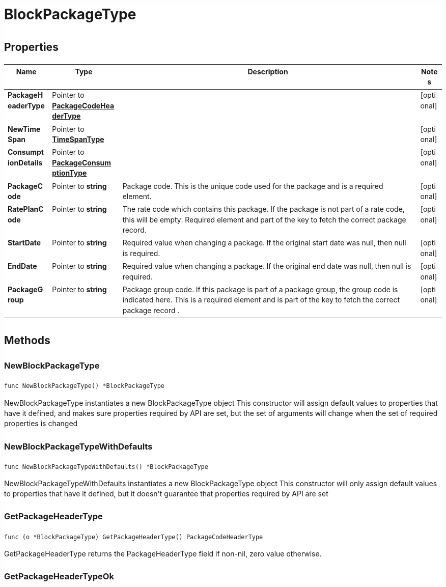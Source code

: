 # BlockPackageType

## Properties

Name | Type | Description | Notes
------------ | ------------- | ------------- | -------------
**PackageHeaderType** | Pointer to [**PackageCodeHeaderType**](PackageCodeHeaderType.md) |  | [optional] 
**NewTimeSpan** | Pointer to [**TimeSpanType**](TimeSpanType.md) |  | [optional] 
**ConsumptionDetails** | Pointer to [**PackageConsumptionType**](PackageConsumptionType.md) |  | [optional] 
**PackageCode** | Pointer to **string** | Package code. This is the unique code used for the package and is a required element. | [optional] 
**RatePlanCode** | Pointer to **string** | The rate code which contains this package. If the package is not part of a rate code, this will be empty. Required element and part of the key to fetch the correct package record. | [optional] 
**StartDate** | Pointer to **string** | Required value when changing a package. If the original start date was null, then null is required. | [optional] 
**EndDate** | Pointer to **string** | Required value when changing a package. If the original end date was null, then null is required. | [optional] 
**PackageGroup** | Pointer to **string** | Package group code. If this package is part of a package group, the group code is indicated here. This is a required element and is part of the key to fetch the correct package record . | [optional] 

## Methods

### NewBlockPackageType

`func NewBlockPackageType() *BlockPackageType`

NewBlockPackageType instantiates a new BlockPackageType object
This constructor will assign default values to properties that have it defined,
and makes sure properties required by API are set, but the set of arguments
will change when the set of required properties is changed

### NewBlockPackageTypeWithDefaults

`func NewBlockPackageTypeWithDefaults() *BlockPackageType`

NewBlockPackageTypeWithDefaults instantiates a new BlockPackageType object
This constructor will only assign default values to properties that have it defined,
but it doesn't guarantee that properties required by API are set

### GetPackageHeaderType

`func (o *BlockPackageType) GetPackageHeaderType() PackageCodeHeaderType`

GetPackageHeaderType returns the PackageHeaderType field if non-nil, zero value otherwise.

### GetPackageHeaderTypeOk
